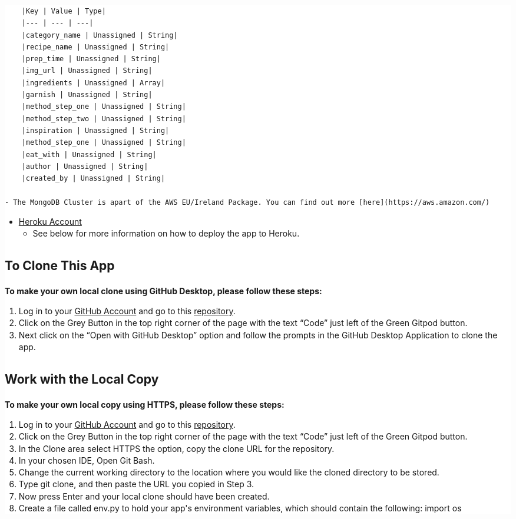         |Key | Value | Type|
        |--- | --- | ---|
        |category_name | Unassigned | String|
        |recipe_name | Unassigned | String|
        |prep_time | Unassigned | String|
        |img_url | Unassigned | String|
        |ingredients | Unassigned | Array|
        |garnish | Unassigned | String|
        |method_step_one | Unassigned | String|
        |method_step_two | Unassigned | String|
        |inspiration | Unassigned | String|
        |method_step_one | Unassigned | String|
        |eat_with | Unassigned | String|
        |author | Unassigned | String|
        |created_by | Unassigned | String|

    - The MongoDB Cluster is apart of the AWS EU/Ireland Package. You can find out more [here](https://aws.amazon.com/)


- [Heroku Account](https://heroku.com)
    - See below for more information on how to deploy the app to Heroku.

## To Clone This App  

**To make your own local clone using GitHub Desktop, please follow these steps:**   
1. Log in to your [GitHub Account](https://github.com/) and go to this [repository](https://github.com/jakelashbrook/cocktails-ms3).
2. Click on the Grey Button in the top right corner of the page with the text “Code” just left of the Green Gitpod button.
3. Next click on the “Open with GitHub Desktop”  option and follow the prompts in the GitHub Desktop Application to clone the app.

## Work with the Local Copy  


**To make your own local copy using HTTPS, please follow these steps:**   
1. Log in to your [GitHub Account](https://github.com/) and go to this [repository](https://github.com/jakelashbrook/cocktails-ms3).
2. Click on the Grey Button in the top right corner of the page with the text “Code” just left of the Green Gitpod button.
3. In the Clone area select HTTPS the option, copy the clone URL for the repository.
4. In your chosen IDE, Open Git Bash.
5. Change the current working directory to the location where you would like the cloned directory to be stored.
6. Type git clone, and then paste the URL you copied in Step 3.
7. Now press Enter and your local clone should have been created.
8. Create a file called env.py to hold your app's environment variables, which should contain the following:
        import os
